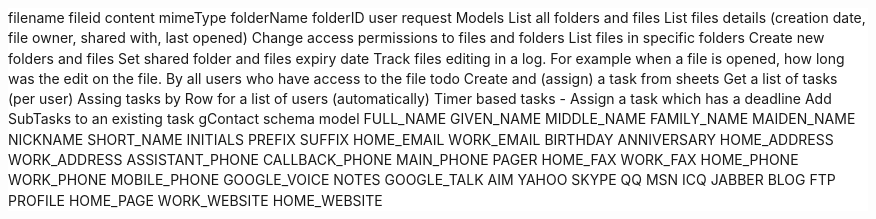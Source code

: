 filename
fileid
content
mimeType
folderName
folderID
user request Models
List all folders and files
List files details (creation date, file owner, shared with, last opened)
Change access permissions to files and folders
List files in specific folders
Create new folders and files
Set shared folder and files expiry date
Track files editing in a log. For example when a file is opened, how long was the edit on the file. By all users who have access to the file
todo
Create and (assign) a task from sheets
Get a list of tasks (per user)
Assing tasks by Row for a list of users (automatically)
Timer based tasks - Assign a task which has a deadline
Add SubTasks to an existing task
gContact
schema model
FULL_NAME
GIVEN_NAME
MIDDLE_NAME
FAMILY_NAME
MAIDEN_NAME
NICKNAME
SHORT_NAME
INITIALS
PREFIX
SUFFIX
HOME_EMAIL
WORK_EMAIL
BIRTHDAY
ANNIVERSARY
HOME_ADDRESS
WORK_ADDRESS
ASSISTANT_PHONE
CALLBACK_PHONE
MAIN_PHONE
PAGER
HOME_FAX
WORK_FAX
HOME_PHONE
WORK_PHONE
MOBILE_PHONE
GOOGLE_VOICE
NOTES
GOOGLE_TALK
AIM
YAHOO
SKYPE
QQ
MSN
ICQ
JABBER
BLOG
FTP
PROFILE
HOME_PAGE
WORK_WEBSITE
HOME_WEBSITE